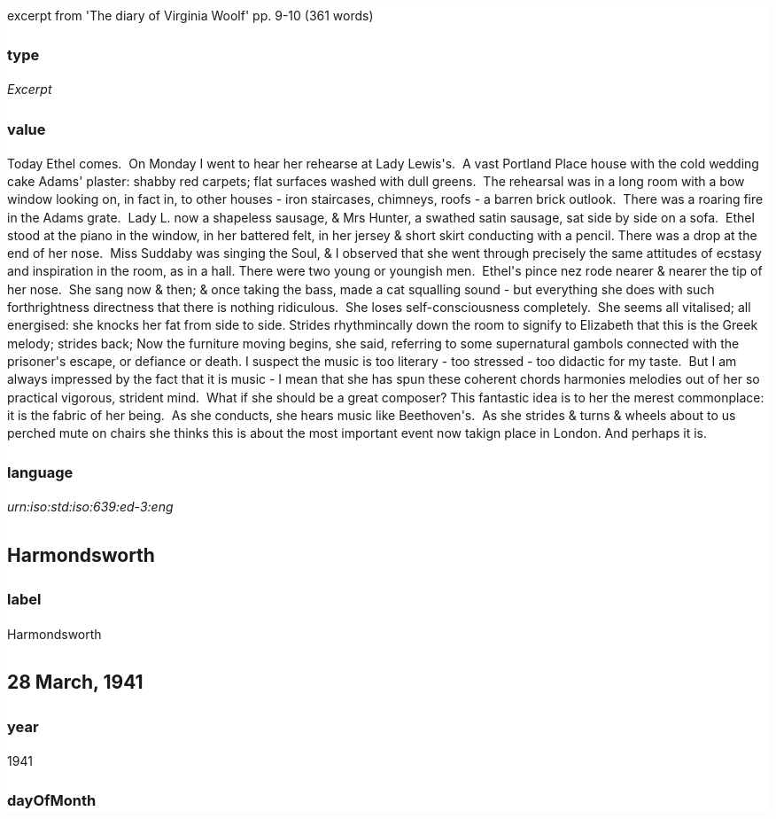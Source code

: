 
excerpt from 'The diary of Virginia Woolf' pp. 9-10 (361 words)

### type


*Excerpt*

### value


<p>Today Ethel comes.&nbsp; On Monday I went to hear her rehearse at Lady Lewis's.&nbsp; A vast Portland Place house with the cold wedding cake Adams' plaster: shabby red carpets; flat surfaces washed with dull greens.&nbsp; The rehearsal was in a long room with a bow window looking on, in fact in, to other houses - iron staircases, chimneys, roofs - a barren brick outlook.&nbsp; There was a roaring fire in the Adams grate.&nbsp; Lady L. now a shapeless sausage, &amp; Mrs Hunter, a swathed satin sausage, sat side by side on a sofa.&nbsp; Ethel stood at the piano in the window, in her battered felt, in her jersey &amp; short skirt conducting with a pencil. There was a drop at the end of her nose.&nbsp; Miss Suddaby was singing the Soul, &amp; I observed that she went through precisely the same attitudes of ecstasy and inspiration in the room, as in a hall. There were two young or youngish men.&nbsp; Ethel's pince nez rode nearer &amp; nearer the tip of her nose.&nbsp; She sang now &amp; then; &amp; once taking the bass, made a cat squalling sound - but everything she does with such forthrightness directness that there is nothing ridiculous.&nbsp; She loses self-consciousness completely.&nbsp; She seems all vitalised; all energised: she knocks her fat from side to side. Strides rhythmincally down the room to signify to Elizabeth that this is the Greek melody; strides back; Now the furniture moving begins, she said, referring to some supernatural gambols connected with the prisoner's escape, or defiance or death. I suspect the music is too literary - too stressed - too didactic for my taste.&nbsp; But I am always impressed by the fact that it is music - I mean that she has spun these coherent chords harmonies melodies out of her so practical vigorous, strident mind.&nbsp; What if she should be a great composer? This fantastic idea is to her the merest commonplace: it is the fabric of her being.&nbsp; As she conducts, she hears music like Beethoven's.&nbsp; As she strides &amp; turns &amp; wheels about to us perched mute on chairs she thinks this is about the most important event now takign place in London. And perhaps it is.</p>

### language


*urn:iso:std:iso:639:ed-3:eng*

## Harmondsworth

### label


Harmondsworth

## 28 March, 1941

### year


1941

### dayOfMonth
